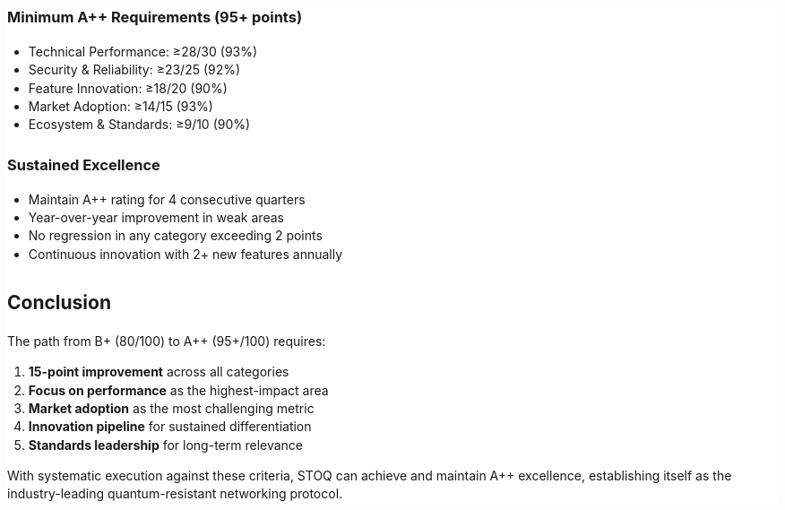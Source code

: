 ### Minimum A++ Requirements (95+ points)
- Technical Performance: ≥28/30 (93%)
- Security & Reliability: ≥23/25 (92%)
- Feature Innovation: ≥18/20 (90%)
- Market Adoption: ≥14/15 (93%)
- Ecosystem & Standards: ≥9/10 (90%)

### Sustained Excellence
- Maintain A++ rating for 4 consecutive quarters
- Year-over-year improvement in weak areas
- No regression in any category exceeding 2 points
- Continuous innovation with 2+ new features annually

## Conclusion

The path from B+ (80/100) to A++ (95+/100) requires:
1. **15-point improvement** across all categories
2. **Focus on performance** as the highest-impact area
3. **Market adoption** as the most challenging metric
4. **Innovation pipeline** for sustained differentiation
5. **Standards leadership** for long-term relevance

With systematic execution against these criteria, STOQ can achieve and maintain A++ excellence, establishing itself as the industry-leading quantum-resistant networking protocol.